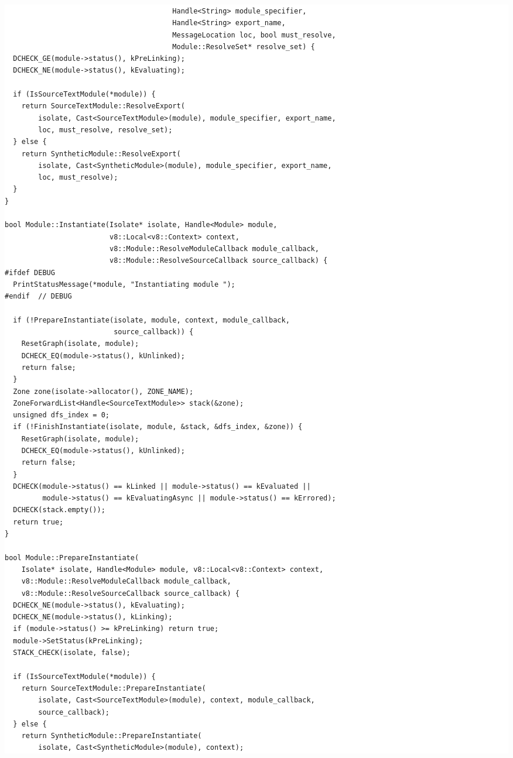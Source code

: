 ```
                                        Handle<String> module_specifier,
                                        Handle<String> export_name,
                                        MessageLocation loc, bool must_resolve,
                                        Module::ResolveSet* resolve_set) {
  DCHECK_GE(module->status(), kPreLinking);
  DCHECK_NE(module->status(), kEvaluating);

  if (IsSourceTextModule(*module)) {
    return SourceTextModule::ResolveExport(
        isolate, Cast<SourceTextModule>(module), module_specifier, export_name,
        loc, must_resolve, resolve_set);
  } else {
    return SyntheticModule::ResolveExport(
        isolate, Cast<SyntheticModule>(module), module_specifier, export_name,
        loc, must_resolve);
  }
}

bool Module::Instantiate(Isolate* isolate, Handle<Module> module,
                         v8::Local<v8::Context> context,
                         v8::Module::ResolveModuleCallback module_callback,
                         v8::Module::ResolveSourceCallback source_callback) {
#ifdef DEBUG
  PrintStatusMessage(*module, "Instantiating module ");
#endif  // DEBUG

  if (!PrepareInstantiate(isolate, module, context, module_callback,
                          source_callback)) {
    ResetGraph(isolate, module);
    DCHECK_EQ(module->status(), kUnlinked);
    return false;
  }
  Zone zone(isolate->allocator(), ZONE_NAME);
  ZoneForwardList<Handle<SourceTextModule>> stack(&zone);
  unsigned dfs_index = 0;
  if (!FinishInstantiate(isolate, module, &stack, &dfs_index, &zone)) {
    ResetGraph(isolate, module);
    DCHECK_EQ(module->status(), kUnlinked);
    return false;
  }
  DCHECK(module->status() == kLinked || module->status() == kEvaluated ||
         module->status() == kEvaluatingAsync || module->status() == kErrored);
  DCHECK(stack.empty());
  return true;
}

bool Module::PrepareInstantiate(
    Isolate* isolate, Handle<Module> module, v8::Local<v8::Context> context,
    v8::Module::ResolveModuleCallback module_callback,
    v8::Module::ResolveSourceCallback source_callback) {
  DCHECK_NE(module->status(), kEvaluating);
  DCHECK_NE(module->status(), kLinking);
  if (module->status() >= kPreLinking) return true;
  module->SetStatus(kPreLinking);
  STACK_CHECK(isolate, false);

  if (IsSourceTextModule(*module)) {
    return SourceTextModule::PrepareInstantiate(
        isolate, Cast<SourceTextModule>(module), context, module_callback,
        source_callback);
  } else {
    return SyntheticModule::PrepareInstantiate(
        isolate, Cast<SyntheticModule>(module), context);
```